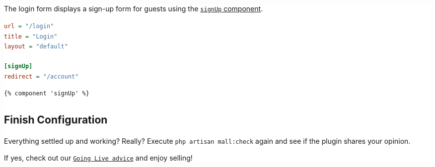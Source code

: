The login form displays a sign-up form for guests using the [`signUp` component](/guide/components/sign-up).

```ini
url = "/login"
title = "Login"
layout = "default"

[signUp]
redirect = "/account"
```

```twig
{% component 'signUp' %}
``` 

## Finish Configuration

Everything settled up and working? Really? Execute `php artisan mall:check` again and see if the 
plugin shares your opinion.

If yes, check out our [`Going Live advice`](/guide/usage/going-live) and enjoy selling!
